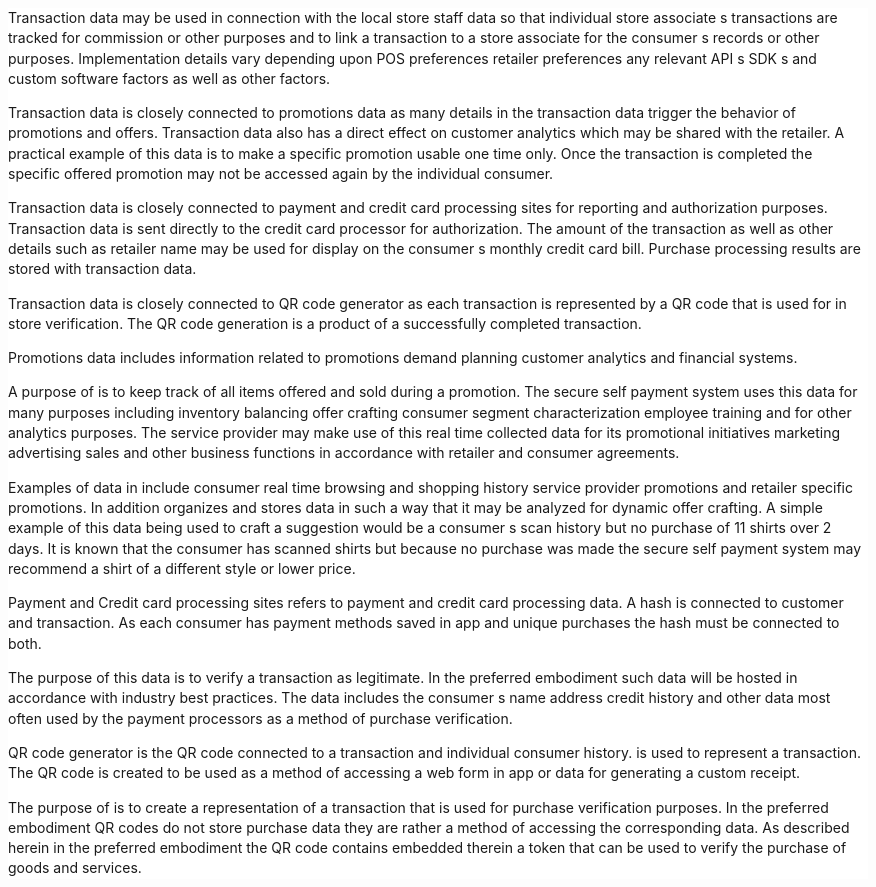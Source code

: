 Transaction data may be used in connection with the local store staff data so that individual store associate s transactions are tracked for commission or other purposes and to link a transaction to a store associate for the consumer s records or other purposes. Implementation details vary depending upon POS preferences retailer preferences any relevant API s SDK s and custom software factors as well as other factors.

Transaction data is closely connected to promotions data as many details in the transaction data trigger the behavior of promotions and offers. Transaction data also has a direct effect on customer analytics which may be shared with the retailer. A practical example of this data is to make a specific promotion usable one time only. Once the transaction is completed the specific offered promotion may not be accessed again by the individual consumer.

Transaction data is closely connected to payment and credit card processing sites for reporting and authorization purposes. Transaction data is sent directly to the credit card processor for authorization. The amount of the transaction as well as other details such as retailer name may be used for display on the consumer s monthly credit card bill. Purchase processing results are stored with transaction data.

Transaction data is closely connected to QR code generator as each transaction is represented by a QR code that is used for in store verification. The QR code generation is a product of a successfully completed transaction.

Promotions data includes information related to promotions demand planning customer analytics and financial systems.

A purpose of is to keep track of all items offered and sold during a promotion. The secure self payment system uses this data for many purposes including inventory balancing offer crafting consumer segment characterization employee training and for other analytics purposes. The service provider may make use of this real time collected data for its promotional initiatives marketing advertising sales and other business functions in accordance with retailer and consumer agreements.

Examples of data in include consumer real time browsing and shopping history service provider promotions and retailer specific promotions. In addition organizes and stores data in such a way that it may be analyzed for dynamic offer crafting. A simple example of this data being used to craft a suggestion would be a consumer s scan history but no purchase of 11 shirts over 2 days. It is known that the consumer has scanned shirts but because no purchase was made the secure self payment system may recommend a shirt of a different style or lower price.

Payment and Credit card processing sites refers to payment and credit card processing data. A hash is connected to customer and transaction. As each consumer has payment methods saved in app and unique purchases the hash must be connected to both.

The purpose of this data is to verify a transaction as legitimate. In the preferred embodiment such data will be hosted in accordance with industry best practices. The data includes the consumer s name address credit history and other data most often used by the payment processors as a method of purchase verification.

QR code generator is the QR code connected to a transaction and individual consumer history. is used to represent a transaction. The QR code is created to be used as a method of accessing a web form in app or data for generating a custom receipt.

The purpose of is to create a representation of a transaction that is used for purchase verification purposes. In the preferred embodiment QR codes do not store purchase data they are rather a method of accessing the corresponding data. As described herein in the preferred embodiment the QR code contains embedded therein a token that can be used to verify the purchase of goods and services.
